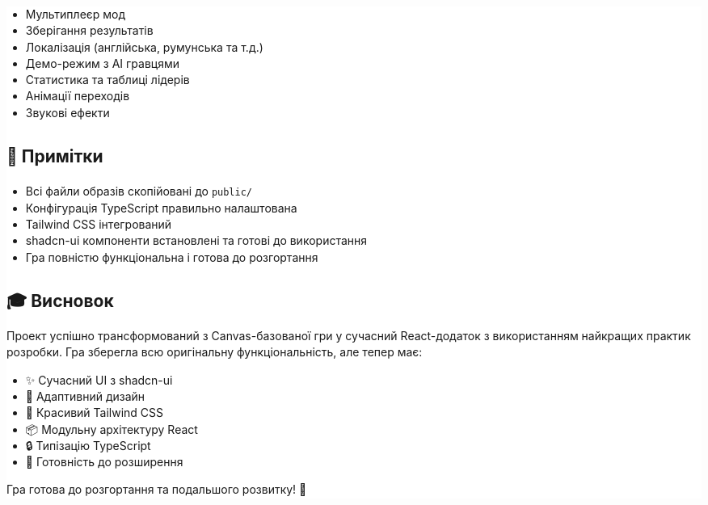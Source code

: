 - Мультиплеєр мод
- Зберігання результатів
- Локалізація (англійська, румунська та т.д.)
- Демо-режим з AI гравцями
- Статистика та таблиці лідерів
- Анімації переходів
- Звукові ефекти

## 📌 Примітки

- Всі файли образів скопійовані до `public/`
- Конфігурація TypeScript правильно налаштована
- Tailwind CSS інтегрований
- shadcn-ui компоненти встановлені та готові до використання
- Гра повністю функціональна і готова до розгортання

## 🎓 Висновок

Проект успішно трансформований з Canvas-базованої гри у сучасний React-додаток з використанням найкращих практик розробки. Гра зберегла всю оригінальну функціональність, але тепер має:

- ✨ Сучасний UI з shadcn-ui
- 📱 Адаптивний дизайн
- 🎨 Красивий Tailwind CSS
- 📦 Модульну архітектуру React
- 🔒 Типізацію TypeScript
- 🚀 Готовність до розширення

Гра готова до розгортання та подальшого розвитку! 🎉







